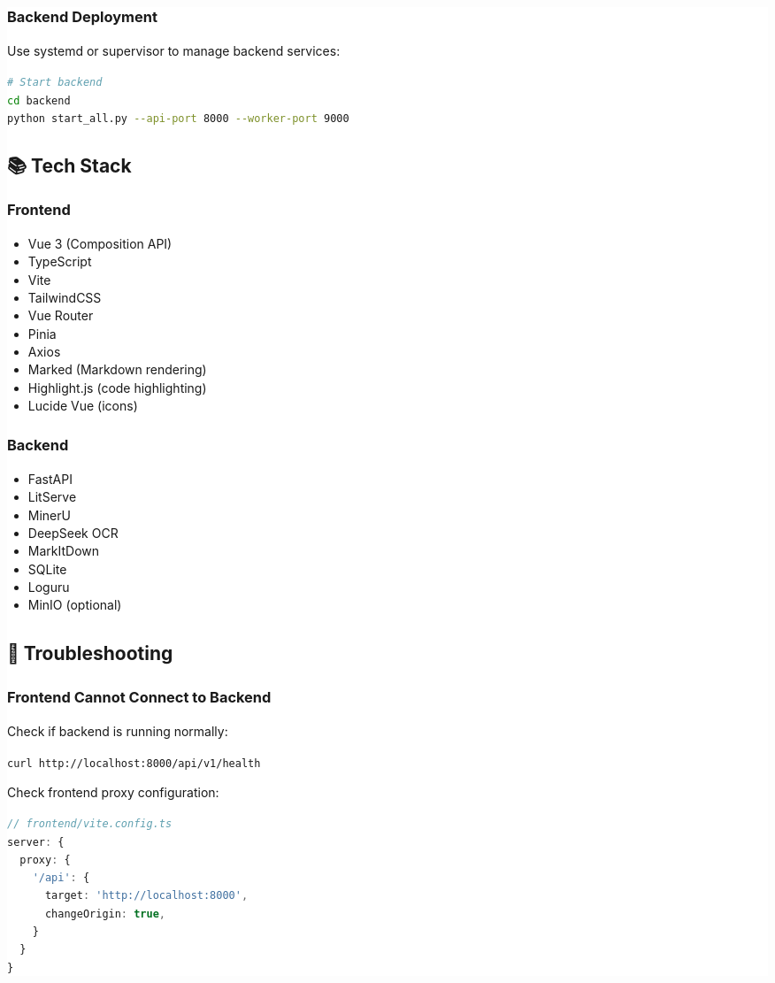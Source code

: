 ### Backend Deployment

Use systemd or supervisor to manage backend services:

```bash
# Start backend
cd backend
python start_all.py --api-port 8000 --worker-port 9000
```

## 📚 Tech Stack

### Frontend

- Vue 3 (Composition API)
- TypeScript
- Vite
- TailwindCSS
- Vue Router
- Pinia
- Axios
- Marked (Markdown rendering)
- Highlight.js (code highlighting)
- Lucide Vue (icons)

### Backend

- FastAPI
- LitServe
- MinerU
- DeepSeek OCR
- MarkItDown
- SQLite
- Loguru
- MinIO (optional)

## 🔧 Troubleshooting

### Frontend Cannot Connect to Backend

Check if backend is running normally:

```bash
curl http://localhost:8000/api/v1/health
```

Check frontend proxy configuration:

```typescript
// frontend/vite.config.ts
server: {
  proxy: {
    '/api': {
      target: 'http://localhost:8000',
      changeOrigin: true,
    }
  }
}
```
